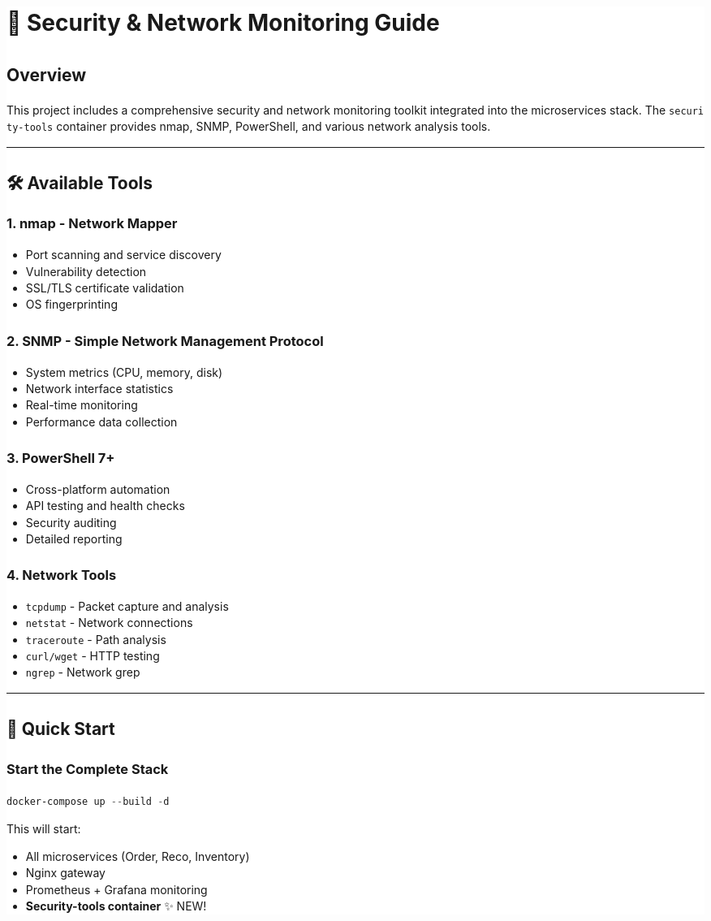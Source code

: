 # 🔐 Security & Network Monitoring Guide

## Overview

This project includes a comprehensive security and network monitoring toolkit integrated into the microservices stack. The `security-tools` container provides nmap, SNMP, PowerShell, and various network analysis tools.

---

## 🛠️ Available Tools

### 1. **nmap** - Network Mapper
- Port scanning and service discovery
- Vulnerability detection
- SSL/TLS certificate validation
- OS fingerprinting

### 2. **SNMP** - Simple Network Management Protocol  
- System metrics (CPU, memory, disk)
- Network interface statistics
- Real-time monitoring
- Performance data collection

### 3. **PowerShell 7+**
- Cross-platform automation
- API testing and health checks
- Security auditing
- Detailed reporting

### 4. **Network Tools**
- `tcpdump` - Packet capture and analysis
- `netstat` - Network connections
- `traceroute` - Path analysis
- `curl/wget` - HTTP testing
- `ngrep` - Network grep

---

## 🚀 Quick Start

### Start the Complete Stack
```powershell
docker-compose up --build -d
```

This will start:
- All microservices (Order, Reco, Inventory)
- Nginx gateway
- Prometheus + Grafana monitoring
- **Security-tools container** ✨ NEW!

